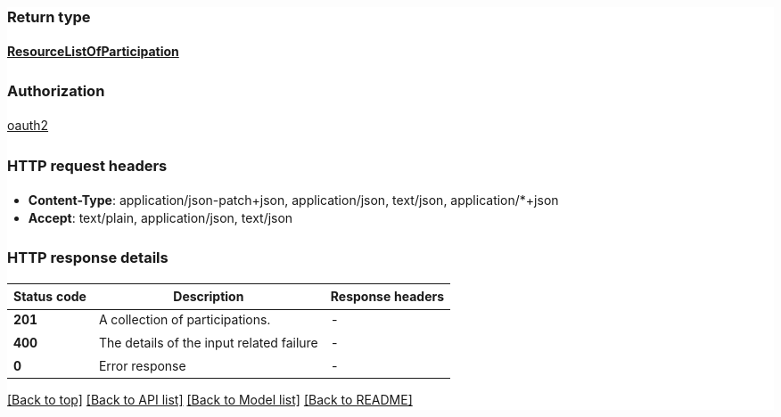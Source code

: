 ### Return type

[**ResourceListOfParticipation**](ResourceListOfParticipation.md)

### Authorization

[oauth2](../README.md#oauth2)

### HTTP request headers

 - **Content-Type**: application/json-patch+json, application/json, text/json, application/*+json
 - **Accept**: text/plain, application/json, text/json

### HTTP response details
| Status code | Description | Response headers |
|-------------|-------------|------------------|
**201** | A collection of participations. |  -  |
**400** | The details of the input related failure |  -  |
**0** | Error response |  -  |

[[Back to top]](#) [[Back to API list]](../README.md#documentation-for-api-endpoints) [[Back to Model list]](../README.md#documentation-for-models) [[Back to README]](../README.md)

